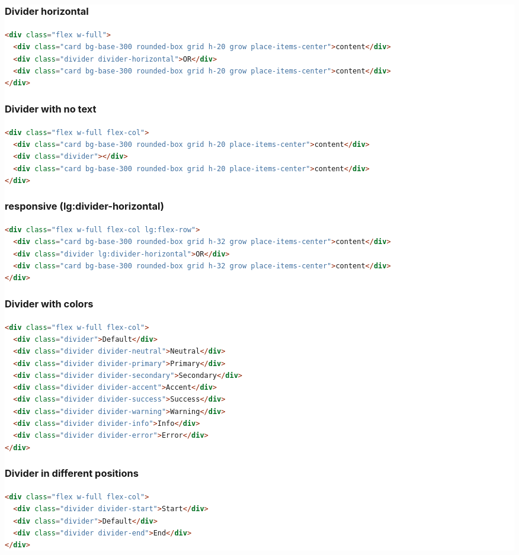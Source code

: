 ### Divider horizontal

```html
<div class="flex w-full">
  <div class="card bg-base-300 rounded-box grid h-20 grow place-items-center">content</div>
  <div class="divider divider-horizontal">OR</div>
  <div class="card bg-base-300 rounded-box grid h-20 grow place-items-center">content</div>
</div>
```

### Divider with no text

```html
<div class="flex w-full flex-col">
  <div class="card bg-base-300 rounded-box grid h-20 place-items-center">content</div>
  <div class="divider"></div>
  <div class="card bg-base-300 rounded-box grid h-20 place-items-center">content</div>
</div>
```

### responsive (lg:divider-horizontal)

```html
<div class="flex w-full flex-col lg:flex-row">
  <div class="card bg-base-300 rounded-box grid h-32 grow place-items-center">content</div>
  <div class="divider lg:divider-horizontal">OR</div>
  <div class="card bg-base-300 rounded-box grid h-32 grow place-items-center">content</div>
</div>
```

### Divider with colors

```html
<div class="flex w-full flex-col">
  <div class="divider">Default</div>
  <div class="divider divider-neutral">Neutral</div>
  <div class="divider divider-primary">Primary</div>
  <div class="divider divider-secondary">Secondary</div>
  <div class="divider divider-accent">Accent</div>
  <div class="divider divider-success">Success</div>
  <div class="divider divider-warning">Warning</div>
  <div class="divider divider-info">Info</div>
  <div class="divider divider-error">Error</div>
</div>
```

### Divider in different positions

```html
<div class="flex w-full flex-col">
  <div class="divider divider-start">Start</div>
  <div class="divider">Default</div>
  <div class="divider divider-end">End</div>
</div>
```
